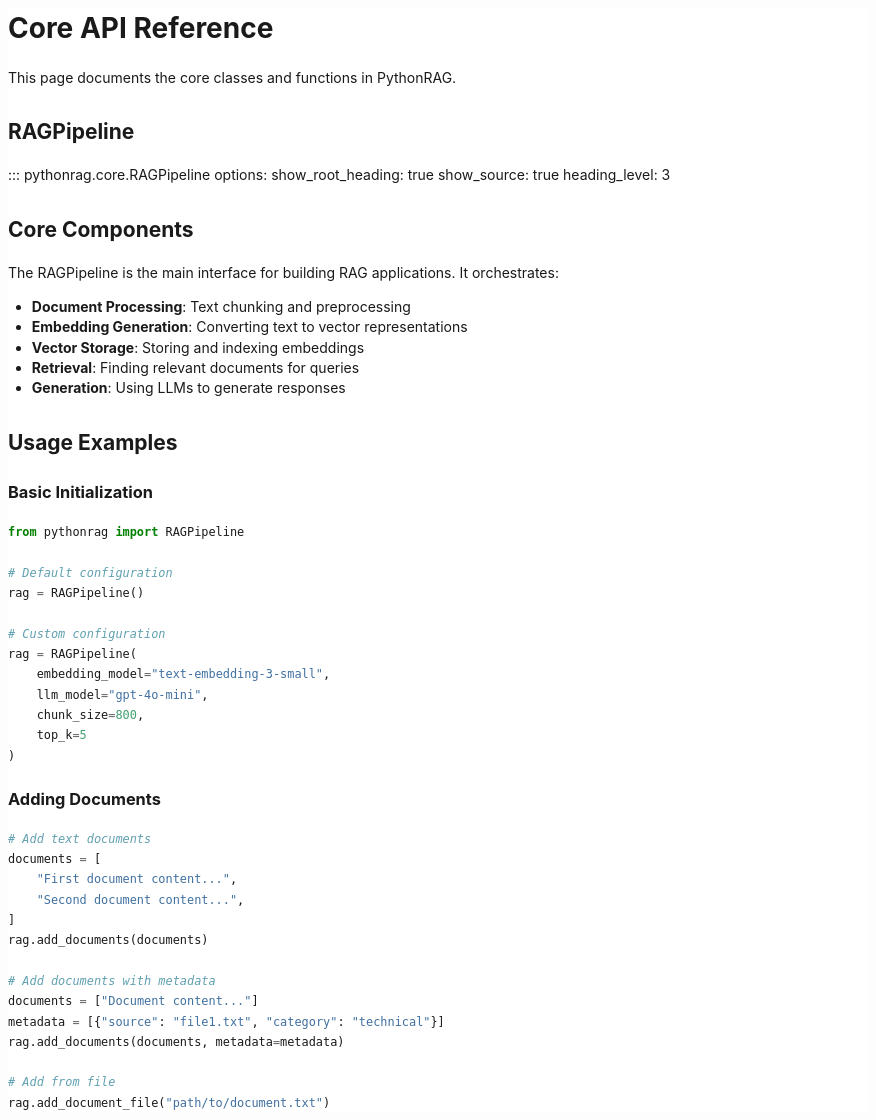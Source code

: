 # Core API Reference

This page documents the core classes and functions in PythonRAG.

## RAGPipeline

::: pythonrag.core.RAGPipeline
    options:
      show_root_heading: true
      show_source: true
      heading_level: 3

## Core Components

The RAGPipeline is the main interface for building RAG applications. It orchestrates:

- **Document Processing**: Text chunking and preprocessing
- **Embedding Generation**: Converting text to vector representations
- **Vector Storage**: Storing and indexing embeddings
- **Retrieval**: Finding relevant documents for queries
- **Generation**: Using LLMs to generate responses

## Usage Examples

### Basic Initialization

```python
from pythonrag import RAGPipeline

# Default configuration
rag = RAGPipeline()

# Custom configuration
rag = RAGPipeline(
    embedding_model="text-embedding-3-small",
    llm_model="gpt-4o-mini",
    chunk_size=800,
    top_k=5
)
```

### Adding Documents

```python
# Add text documents
documents = [
    "First document content...",
    "Second document content...",
]
rag.add_documents(documents)

# Add documents with metadata
documents = ["Document content..."]
metadata = [{"source": "file1.txt", "category": "technical"}]
rag.add_documents(documents, metadata=metadata)

# Add from file
rag.add_document_file("path/to/document.txt")
```
